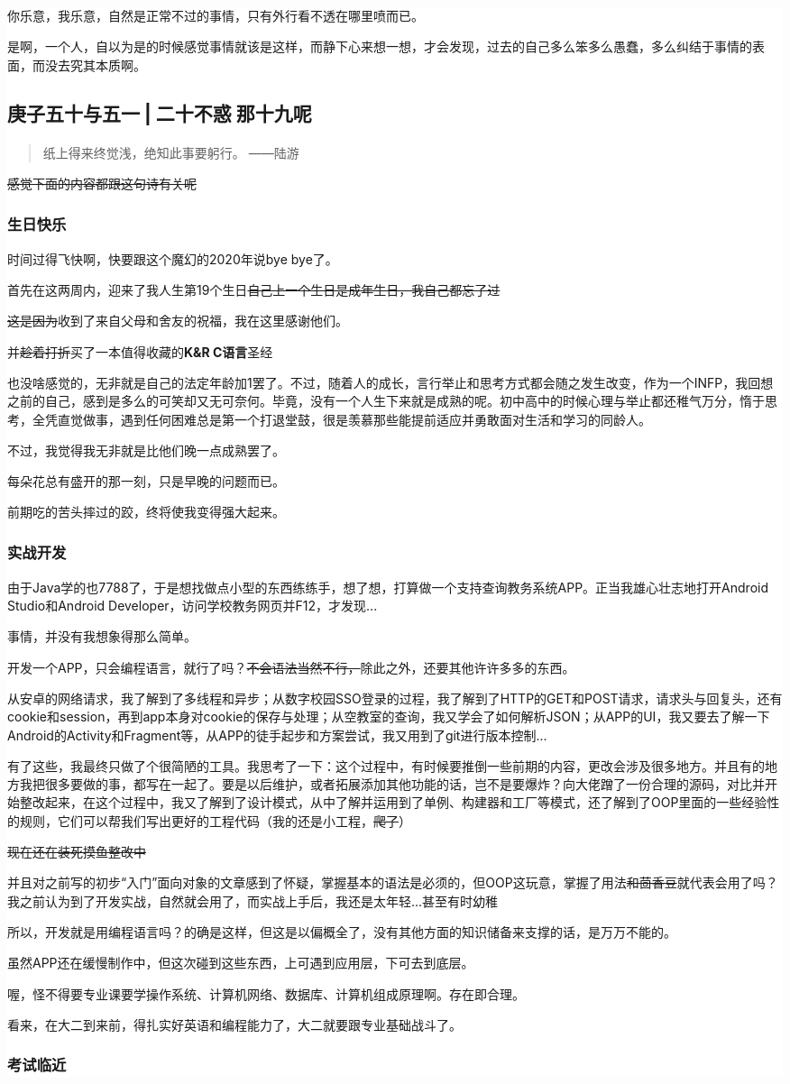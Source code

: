 你乐意，我乐意，自然是正常不过的事情，只有外行看不透在哪里喷而已。

是啊，一个人，自以为是的时候感觉事情就该是这样，而静下心来想一想，才会发现，过去的自己多么笨多么愚蠢，多么纠结于事情的表面，而没去究其本质啊。

## 庚子五十与五一 | 二十不惑 那十九呢

> 纸上得来终觉浅，绝知此事要躬行。
> ——陆游

~~感觉下面的内容都跟这句诗有关呢~~

### 生日快乐

时间过得飞快啊，快要跟这个魔幻的2020年说bye bye了。

首先在这两周内，迎来了我人生第19个生日~~自己上一个生日是成年生日，我自己都忘了过~~

~~这是因为~~收到了来自父母和舍友的祝福，我在这里感谢他们。

并~~趁着打折~~买了一本值得收藏的**K&R C语言**圣经

也没啥感觉的，无非就是自己的法定年龄加1罢了。不过，随着人的成长，言行举止和思考方式都会随之发生改变，作为一个INFP，我回想之前的自己，感到是多么的可笑却又无可奈何。毕竟，没有一个人生下来就是成熟的呢。初中高中的时候心理与举止都还稚气万分，惰于思考，全凭直觉做事，遇到任何困难总是第一个打退堂鼓，很是羡慕那些能提前适应并勇敢面对生活和学习的同龄人。

不过，我觉得我无非就是比他们晚一点成熟罢了。

每朵花总有盛开的那一刻，只是早晚的问题而已。

前期吃的苦头摔过的跤，终将使我变得强大起来。

### 实战开发

由于Java学的也7788了，于是想找做点小型的东西练练手，想了想，打算做一个支持查询教务系统APP。正当我雄心壮志地打开Android Studio和Android Developer，访问学校教务网页并F12，才发现...

事情，并没有我想象得那么简单。

开发一个APP，只会编程语言，就行了吗？~~不会语法当然不行，~~除此之外，还要其他许许多多的东西。

从安卓的网络请求，我了解到了多线程和异步；从数字校园SSO登录的过程，我了解到了HTTP的GET和POST请求，请求头与回复头，还有cookie和session，再到app本身对cookie的保存与处理；从空教室的查询，我又学会了如何解析JSON；从APP的UI，我又要去了解一下Android的Activity和Fragment等，从APP的徒手起步和方案尝试，我又用到了git进行版本控制...

有了这些，我最终只做了个很简陋的工具。我思考了一下：这个过程中，有时候要推倒一些前期的内容，更改会涉及很多地方。并且有的地方我把很多要做的事，都写在一起了。要是以后维护，或者拓展添加其他功能的话，岂不是要爆炸？向大佬蹭了一份合理的源码，对比并开始整改起来，在这个过程中，我又了解到了设计模式，从中了解并运用到了单例、构建器和工厂等模式，还了解到了OOP里面的一些经验性的规则，它们可以帮我们写出更好的工程代码（我的还是小工程，~~爬了~~）

~~现在还在装死摸鱼整改中~~

并且对之前写的初步“入门”面向对象的文章感到了怀疑，掌握基本的语法是必须的，但OOP这玩意，掌握了用法~~和茴香豆~~就代表会用了吗？我之前认为到了开发实战，自然就会用了，而实战上手后，我还是太年轻...甚至有时幼稚

所以，开发就是用编程语言吗？的确是这样，但这是以偏概全了，没有其他方面的知识储备来支撑的话，是万万不能的。

虽然APP还在缓慢制作中，但这次碰到这些东西，上可遇到应用层，下可去到底层。

喔，怪不得要专业课要学操作系统、计算机网络、数据库、计算机组成原理啊。存在即合理。

看来，在大二到来前，得扎实好英语和编程能力了，大二就要跟专业基础战斗了。

### 考试临近
